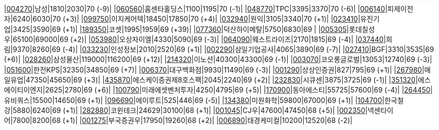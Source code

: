 |[004270](https://finance.daum.net/quotes/A004270)|남성|1810|2030|70 (-9)|
|[060560](https://finance.daum.net/quotes/A060560)|홈센타홀딩스|1100|1195|70 (-1)|
|[048770](https://finance.daum.net/quotes/A048770)|TPC|3395|3370|70 (-6)|
|[006140](https://finance.daum.net/quotes/A006140)|피제이전자|6240|6030|70 (+3)|
|[099750](https://finance.daum.net/quotes/A099750)|이지케어텍|18450|17850|70 (+4)|
|[032940](https://finance.daum.net/quotes/A032940)|원익|3105|3340|70 (+1)|
|[023410](https://finance.daum.net/quotes/A023410)|유진기업|3425|3590|69 (+1)|
|[189350](https://finance.daum.net/quotes/A189350)|코셋|1995|1959|69 (+39)|
|[077360](https://finance.daum.net/quotes/A077360)|덕산하이메탈|5750|6830|69 |
|[005305](https://finance.daum.net/quotes/A005305)|롯데칠성우|65100|69000|69 (+2)|
|[053980](https://finance.daum.net/quotes/A053980)|오상자이엘|4330|5090|69 (-3)|
|[064090](https://finance.daum.net/quotes/A064090)|웨스트라이즈|2170|1815|69 (-4)|
|[037440](https://finance.daum.net/quotes/A037440)|희림|9370|8260|69 (-4)|
|[033230](https://finance.daum.net/quotes/A033230)|인성정보|2010|2520|69 (+1)|
|[002290](https://finance.daum.net/quotes/A002290)|삼일기업공사|4065|3890|69 (-7)|
|[027410](https://finance.daum.net/quotes/A027410)|BGF|3310|3535|69 (+6)|
|[028260](https://finance.daum.net/quotes/A028260)|삼성물산|119000|116200|69 (+12)|
|[214320](https://finance.daum.net/quotes/A214320)|이노션|40300|43300|69 (-1)|
|[003070](https://finance.daum.net/quotes/A003070)|코오롱글로벌|13053|12740|69 (-3)|
|[051600](https://finance.daum.net/quotes/A051600)|한전KPS|32350|34850|69 (+7)|
|[006370](https://finance.daum.net/quotes/A006370)|대구백화점|9930|11490|69 (-3)|
|[001290](https://finance.daum.net/quotes/A001290)|상상인증권|827|795|69 (+1)|
|[267980](https://finance.daum.net/quotes/A267980)|매일유업|47350|45650|69 (+3)|
|[435870](https://finance.daum.net/quotes/A435870)|에스케이증권제8호스팩|2045|2240|69 (+2)|
|[232830](https://finance.daum.net/quotes/A232830)|시큐센|3875|3725|69 (-1)|
|[351320](https://finance.daum.net/quotes/A351320)|에스에이티이엔지|2625|2780|69 (+6)|
|[100790](https://finance.daum.net/quotes/A100790)|미래에셋벤처투자|4250|4795|69 (+5)|
|[170900](https://finance.daum.net/quotes/A170900)|동아에스티|55725|57600|69 (-4)|
|[264450](https://finance.daum.net/quotes/A264450)|유비쿼스|15500|14650|69 (+1)|
|[096690](https://finance.daum.net/quotes/A096690)|에이루트|525|446|69 (-5)|
|[134380](https://finance.daum.net/quotes/A134380)|미원화학|59800|67000|69 (+1)|
|[104700](https://finance.daum.net/quotes/A104700)|한국철강|5880|6240|69 (+1)|
|[282880](https://finance.daum.net/quotes/A282880)|코윈테크|24629|30100|68 (+1)|
|[001045](https://finance.daum.net/quotes/A001045)|CJ우|47600|47450|68 (+5)|
|[002350](https://finance.daum.net/quotes/A002350)|넥센타이어|7800|8200|68 (+1)|
|[001275](https://finance.daum.net/quotes/A001275)|부국증권우|17950|19260|68 (+2)|
|[006890](https://finance.daum.net/quotes/A006890)|태경케미컬|10200|12520|68 (-2)|